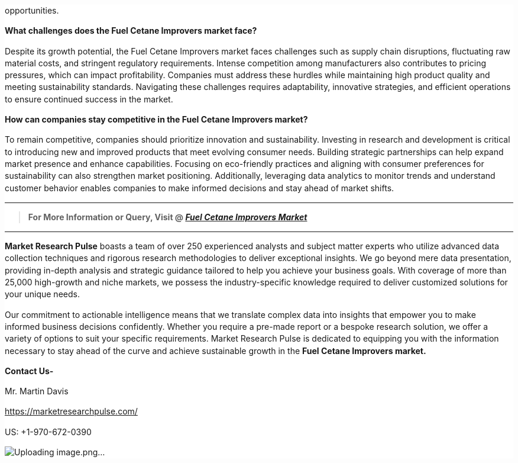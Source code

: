 opportunities.</p><p><strong>What challenges does the Fuel Cetane Improvers market face?</strong></p><p>Despite its growth potential, the Fuel Cetane Improvers market faces challenges such as supply chain disruptions, fluctuating raw material costs, and stringent regulatory requirements. Intense competition among manufacturers also contributes to pricing pressures, which can impact profitability. Companies must address these hurdles while maintaining high product quality and meeting sustainability standards. Navigating these challenges requires adaptability, innovative strategies, and efficient operations to ensure continued success in the market.</p><p><strong>How can companies stay competitive in the Fuel Cetane Improvers market?</strong></p><p>To remain competitive, companies should prioritize innovation and sustainability. Investing in research and development is critical to introducing new and improved products that meet evolving consumer needs. Building strategic partnerships can help expand market presence and enhance capabilities. Focusing on eco-friendly practices and aligning with consumer preferences for sustainability can also strengthen market positioning. Additionally, leveraging data analytics to monitor trends and understand customer behavior enables companies to make informed decisions and stay ahead of market shifts.</p><hr /><blockquote><p><strong>For More Information or Query, Visit @&nbsp;<em><a href="https://marketresearchpulse.com/report/135545/fuel-cetane-improvers-market?utm_source=Linkedin&utm_medium=029">Fuel Cetane Improvers Market</a></em></strong></p></blockquote><hr /><p><strong>Market Research Pulse</strong> boasts a team of over 250 experienced analysts and subject matter experts who utilize advanced data collection techniques and rigorous research methodologies to deliver exceptional insights. We go beyond mere data presentation, providing in-depth analysis and strategic guidance tailored to help you achieve your business goals. With coverage of more than 25,000 high-growth and niche markets, we possess the industry-specific knowledge required to deliver customized solutions for your unique needs.</p><p>Our commitment to actionable intelligence means that we translate complex data into insights that empower you to make informed business decisions confidently. Whether you require a pre-made report or a bespoke research solution, we offer a variety of options to suit your specific requirements. Market Research Pulse is dedicated to equipping you with the information necessary to stay ahead of the curve and achieve sustainable growth in the <strong>Fuel Cetane Improvers market.</strong></p><p><strong>Contact Us-</strong></p><p>Mr. Martin Davis</p><p>https://marketresearchpulse.com/</p><p>US: +1-970-672-0390</p>
![Uploading image.png…]()
